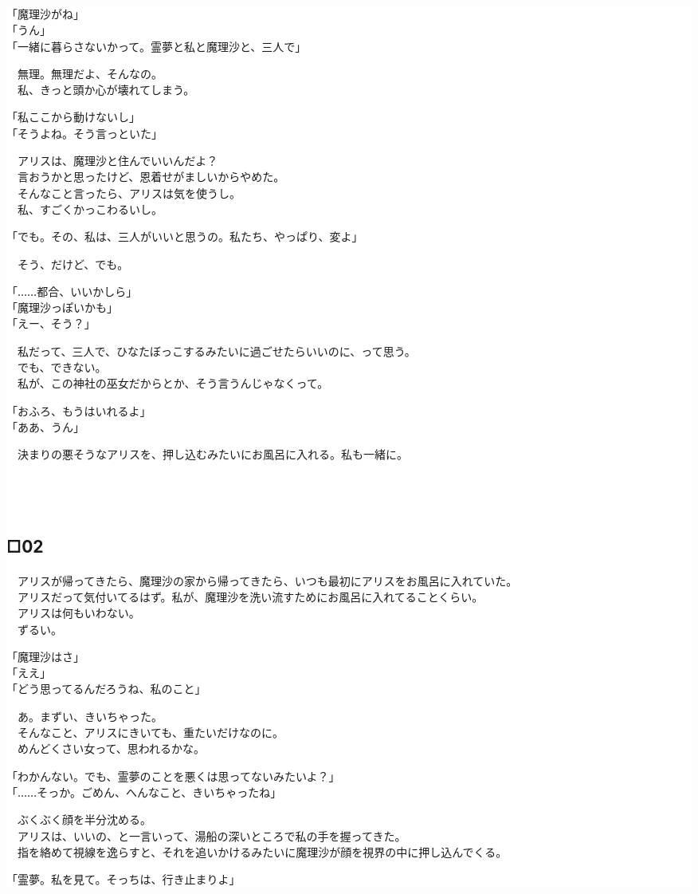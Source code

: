 「魔理沙がね」</br>
「うん」</br>
「一緒に暮らさないかって。霊夢と私と魔理沙と、三人で」</br>

&emsp;無理。無理だよ、そんなの。</br>
&emsp;私、きっと頭か心が壊れてしまう。</br>

「私ここから動けないし」</br>
「そうよね。そう言っといた」</br>

&emsp;アリスは、魔理沙と住んでいいんだよ？</br>
&emsp;言おうかと思ったけど、恩着せがましいからやめた。</br>
&emsp;そんなこと言ったら、アリスは気を使うし。</br>
&emsp;私、すごくかっこわるいし。</br>

「でも。その、私は、三人がいいと思うの。私たち、やっぱり、変よ」</br>

&emsp;そう、だけど、でも。</br>

「……都合、いいかしら」</br>
「魔理沙っぽいかも」</br>
「えー、そう？」</br>

&emsp;私だって、三人で、ひなたぼっこするみたいに過ごせたらいいのに、って思う。</br>
&emsp;でも、できない。</br>
&emsp;私が、この神社の巫女だからとか、そう言うんじゃなくって。</br>

「おふろ、もうはいれるよ」</br>
「ああ、うん」</br>

&emsp;決まりの悪そうなアリスを、押し込むみたいにお風呂に入れる。私も一緒に。</br>
</br>
</br>
</br>

## □02 
&emsp;アリスが帰ってきたら、魔理沙の家から帰ってきたら、いつも最初にアリスをお風呂に入れていた。</br>
&emsp;アリスだって気付いてるはず。私が、魔理沙を洗い流すためにお風呂に入れてることくらい。</br>
&emsp;アリスは何もいわない。</br>
&emsp;ずるい。</br>

「魔理沙はさ」</br>
「ええ」</br>
「どう思ってるんだろうね、私のこと」</br>

&emsp;あ。まずい、きいちゃった。</br>
&emsp;そんなこと、アリスにきいても、重たいだけなのに。</br>
&emsp;めんどくさい女って、思われるかな。</br>

「わかんない。でも、霊夢のことを悪くは思ってないみたいよ？」</br>
「……そっか。ごめん、へんなこと、きいちゃったね」</br>

&emsp;ぶくぶく顔を半分沈める。</br>
&emsp;アリスは、いいの、と一言いって、湯船の深いところで私の手を握ってきた。</br>
&emsp;指を絡めて視線を逸らすと、それを追いかけるみたいに魔理沙が顔を視界の中に押し込んでくる。</br>

「霊夢。私を見て。そっちは、行き止まりよ」</br>
